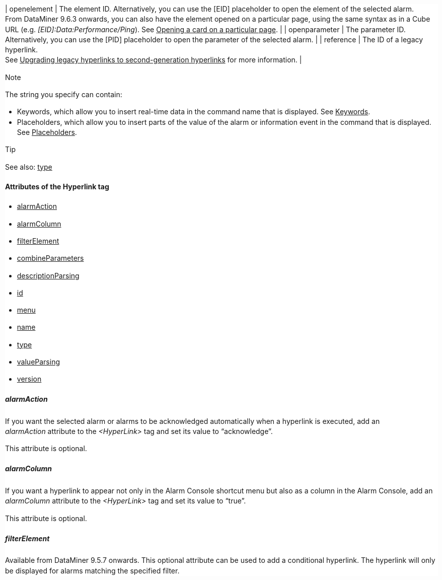 | openelement   | The element ID. Alternatively, you can use the \[EID\] placeholder to open the element of the selected alarm.<br> From DataMiner 9.6.3 onwards, you can also have the element opened on a particular page, using the same syntax as in a Cube URL (e.g. *\[EID\]:Data:Performance/Ping*). See [Opening a card on a particular page](../../part_1/DataminerApplications/Opening_DataMiner_Cube.md#opening-a-card-on-a-particular-page).                                                                                                     |
| openparameter | The parameter ID. Alternatively, you can use the \[PID\] placeholder to open the parameter of the selected alarm.                                                                                                                                                                                                                                                                                                                                                                                                                                                     |
| reference     | The ID of a legacy hyperlink.<br> See [Upgrading legacy hyperlinks to second-generation hyperlinks](#upgrading-legacy-hyperlinks-to-second-generation-hyperlinks) for more information.                                                                                                                                                                                                                                                                                                                                                                               |

> [!NOTE]
> The string you specify can contain:
> -  Keywords, which allow you to insert real-time data in the command name that is displayed. See [Keywords](#keywords).
> -  Placeholders, which allow you to insert parts of the value of the alarm or information event in the command that is displayed. See [Placeholders](#placeholders).

> [!TIP]
> See also:
> [type](#type)

#### Attributes of the Hyperlink tag

- [alarmAction](#alarmaction)

- [alarmColumn](#alarmcolumn)

- [filterElement](#filterelement)

- [combineParameters](#combineparameters)

- [descriptionParsing](#descriptionparsing)

- [id](#id)

- [menu](#menu)

- [name](#name)

- [type](#type)

- [valueParsing](#valueparsing)

- [version](#version)

##### alarmAction

If you want the selected alarm or alarms to be acknowledged automatically when a hyperlink is executed, add an *alarmAction* attribute to the *\<HyperLink>* tag and set its value to “acknowledge”.

This attribute is optional.

##### alarmColumn

If you want a hyperlink to appear not only in the Alarm Console shortcut menu but also as a column in the Alarm Console, add an *alarmColumn* attribute to the *\<HyperLink>* tag and set its value to “true”.

This attribute is optional.

##### filterElement

Available from DataMiner 9.5.7 onwards. This optional attribute can be used to add a conditional hyperlink. The hyperlink will only be displayed for alarms matching the specified filter.
